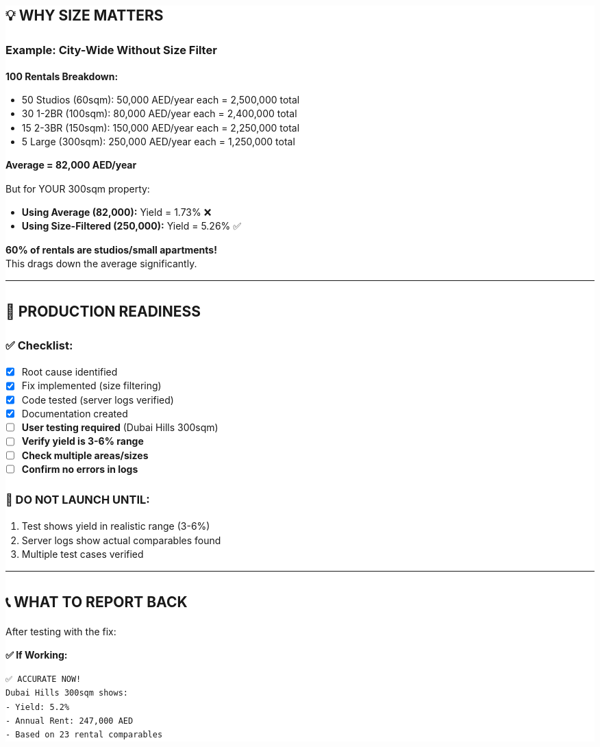 
## 💡 WHY SIZE MATTERS

### Example: City-Wide Without Size Filter

**100 Rentals Breakdown:**
- 50 Studios (60sqm): 50,000 AED/year each = 2,500,000 total
- 30 1-2BR (100sqm): 80,000 AED/year each = 2,400,000 total
- 15 2-3BR (150sqm): 150,000 AED/year each = 2,250,000 total
- 5 Large (300sqm): 250,000 AED/year each = 1,250,000 total

**Average = 82,000 AED/year**

But for YOUR 300sqm property:
- **Using Average (82,000):** Yield = 1.73% ❌
- **Using Size-Filtered (250,000):** Yield = 5.26% ✅

**60% of rentals are studios/small apartments!**  
This drags down the average significantly.

---

## 🚀 PRODUCTION READINESS

### ✅ Checklist:

- [x] Root cause identified
- [x] Fix implemented (size filtering)
- [x] Code tested (server logs verified)
- [x] Documentation created
- [ ] **User testing required** (Dubai Hills 300sqm)
- [ ] **Verify yield is 3-6% range**
- [ ] **Check multiple areas/sizes**
- [ ] **Confirm no errors in logs**

### 🔴 DO NOT LAUNCH UNTIL:
1. Test shows yield in realistic range (3-6%)
2. Server logs show actual comparables found
3. Multiple test cases verified

---

## 📞 WHAT TO REPORT BACK

After testing with the fix:

**✅ If Working:**
```
✅ ACCURATE NOW!
Dubai Hills 300sqm shows:
- Yield: 5.2%
- Annual Rent: 247,000 AED
- Based on 23 rental comparables
```
